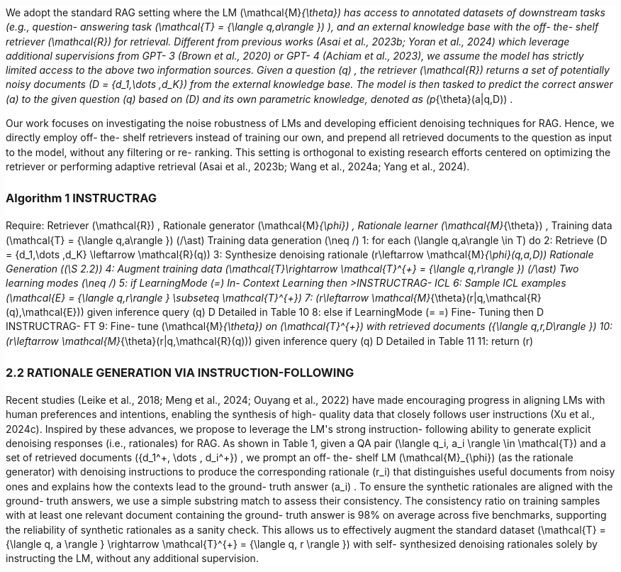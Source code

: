 We adopt the standard RAG setting where the LM  \(\mathcal{M}_{\theta}\)  has access to annotated datasets of downstream tasks (e.g., question- answering task  \(\mathcal{T} = \{\langle q,a\rangle \}\) ), and an external knowledge base with the off- the- shelf retriever  \(\mathcal{R}\)  for retrieval. Different from previous works (Asai et al., 2023b; Yoran et al., 2024) which leverage additional supervisions from GPT- 3 (Brown et al., 2020) or GPT- 4 (Achiam et al., 2023), we assume the model has strictly limited access to the above two information sources. Given a question  \(q\) , the retriever  \(\mathcal{R}\)  returns a set of potentially noisy documents  \(D = \{d_1,\dots ,d_K\}\)  from the external knowledge base. The model is then tasked to predict the correct answer  \(a\)  to the given question  \(q\)  based on  \(D\)  and its own parametric knowledge, denoted as  \(p_{\theta}(a|q,D)\) .

Our work focuses on investigating the noise robustness of LMs and developing efficient denoising techniques for RAG. Hence, we directly employ off- the- shelf retrievers instead of training our own, and prepend all retrieved documents to the question as input to the model, without any filtering or re- ranking. This setting is orthogonal to existing research efforts centered on optimizing the retriever or performing adaptive retrieval (Asai et al., 2023b; Wang et al., 2024a; Yang et al., 2024).

### Algorithm 1 INSTRUCTRAG

Require: Retriever  \(\mathcal{R}\)  , Rationale generator  \(\mathcal{M}_{\phi}\)  , Rationale learner  \(\mathcal{M}_{\theta}\)  , Training data  \(\mathcal{T} = \{\langle q,a\rangle \}\) \(/\ast\)  Training data generation  \(\neq /\)  1: for each  \(\langle q,a\rangle \in T\)  do 2: Retrieve  \(D = \{d_1,\dots ,d_K\} \leftarrow \mathcal{R}(q)\)  3: Synthesize denoising rationale  \(r\leftarrow \mathcal{M}_{\phi}(q,a,D)\)  Rationale Generation  \((\S 2.2)\)  4: Augment training data  \(\mathcal{T}\rightarrow \mathcal{T}^{+} = \{\langle q,r\rangle \}\) \(/\ast\)  Two learning modes  \(\neq /\)  5: if LearningMode  \(=\)  In- Context Learning then >INSTRUCTRAG- ICL 6: Sample ICL examples  \(\mathcal{E} = \{\langle q,r\rangle \} \subseteq \mathcal{T}^{+}\)  7:  \(r\leftarrow \mathcal{M}_{\theta}(r|q,\mathcal{R}(q),\mathcal{E})\)  given inference query  \(q\)  D Detailed in Table 10 8: else if LearningMode  \(= =\)  Fine- Tuning then D INSTRUCTRAG- FT 9: Fine- tune  \(\mathcal{M}_{\theta}\)  on  \(\mathcal{T}^{+}\)  with retrieved documents  \(\{\langle q,r,D\rangle \}\)  10:  \(r\leftarrow \mathcal{M}_{\theta}(r|q,\mathcal{R}(q))\)  given inference query  \(q\)  D Detailed in Table 11 11: return  \(r\)

### 2.2 RATIONALE GENERATION VIA INSTRUCTION-FOLLOWING

Recent studies (Leike et al., 2018; Meng et al., 2024; Ouyang et al., 2022) have made encouraging progress in aligning LMs with human preferences and intentions, enabling the synthesis of high- quality data that closely follows user instructions (Xu et al., 2024c). Inspired by these advances, we propose to leverage the LM's strong instruction- following ability to generate explicit denoising responses (i.e., rationales) for RAG. As shown in Table 1, given a QA pair  \(\langle q_i, a_i \rangle \in \mathcal{T}\)  and a set of retrieved documents  \(\{d_1^+, \dots , d_i^+\}\) , we prompt an off- the- shelf LM  \(\mathcal{M}_{\phi}\)  (as the rationale generator) with denoising instructions to produce the corresponding rationale  \(r_i\)  that distinguishes useful documents from noisy ones and explains how the contexts lead to the ground- truth answer  \(a_i\) . To ensure the synthetic rationales are aligned with the ground- truth answers, we use a simple substring match to assess their consistency. The consistency ratio on training samples with at least one relevant document containing the ground- truth answer is 98% on average across five benchmarks, supporting the reliability of synthetic rationales as a sanity check. This allows us to effectively augment the standard dataset  \(\mathcal{T} = \{\langle q, a \rangle \} \rightarrow \mathcal{T}^{+} = \{\langle q, r \rangle \}\)  with self- synthesized denoising rationales solely by instructing the LM, without any additional supervision.
